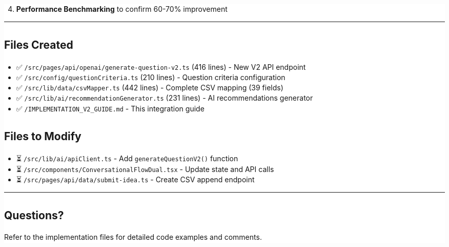 4. **Performance Benchmarking** to confirm 60-70% improvement

---

## Files Created

- ✅ `/src/pages/api/openai/generate-question-v2.ts` (416 lines) - New V2 API endpoint
- ✅ `/src/config/questionCriteria.ts` (210 lines) - Question criteria configuration
- ✅ `/src/lib/data/csvMapper.ts` (442 lines) - Complete CSV mapping (39 fields)
- ✅ `/src/lib/ai/recommendationGenerator.ts` (231 lines) - AI recommendations generator
- ✅ `/IMPLEMENTATION_V2_GUIDE.md` - This integration guide

## Files to Modify

- ⏳ `/src/lib/ai/apiClient.ts` - Add `generateQuestionV2()` function
- ⏳ `/src/components/ConversationalFlowDual.tsx` - Update state and API calls
- ⏳ `/src/pages/api/data/submit-idea.ts` - Create CSV append endpoint

---

## Questions?

Refer to the implementation files for detailed code examples and comments.
